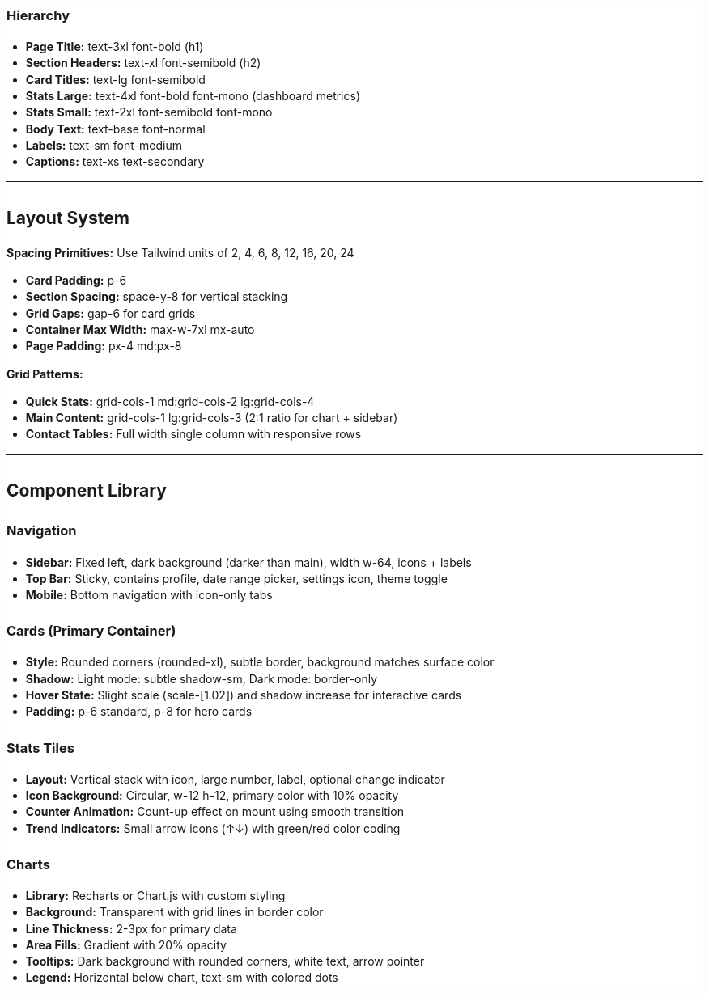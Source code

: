 ### Hierarchy
- **Page Title:** text-3xl font-bold (h1)
- **Section Headers:** text-xl font-semibold (h2)
- **Card Titles:** text-lg font-semibold
- **Stats Large:** text-4xl font-bold font-mono (dashboard metrics)
- **Stats Small:** text-2xl font-semibold font-mono
- **Body Text:** text-base font-normal
- **Labels:** text-sm font-medium
- **Captions:** text-xs text-secondary

---

## Layout System

**Spacing Primitives:** Use Tailwind units of 2, 4, 6, 8, 12, 16, 20, 24
- **Card Padding:** p-6
- **Section Spacing:** space-y-8 for vertical stacking
- **Grid Gaps:** gap-6 for card grids
- **Container Max Width:** max-w-7xl mx-auto
- **Page Padding:** px-4 md:px-8

**Grid Patterns:**
- **Quick Stats:** grid-cols-1 md:grid-cols-2 lg:grid-cols-4
- **Main Content:** grid-cols-1 lg:grid-cols-3 (2:1 ratio for chart + sidebar)
- **Contact Tables:** Full width single column with responsive rows

---

## Component Library

### Navigation
- **Sidebar:** Fixed left, dark background (darker than main), width w-64, icons + labels
- **Top Bar:** Sticky, contains profile, date range picker, settings icon, theme toggle
- **Mobile:** Bottom navigation with icon-only tabs

### Cards (Primary Container)
- **Style:** Rounded corners (rounded-xl), subtle border, background matches surface color
- **Shadow:** Light mode: subtle shadow-sm, Dark mode: border-only
- **Hover State:** Slight scale (scale-[1.02]) and shadow increase for interactive cards
- **Padding:** p-6 standard, p-8 for hero cards

### Stats Tiles
- **Layout:** Vertical stack with icon, large number, label, optional change indicator
- **Icon Background:** Circular, w-12 h-12, primary color with 10% opacity
- **Counter Animation:** Count-up effect on mount using smooth transition
- **Trend Indicators:** Small arrow icons (↑↓) with green/red color coding

### Charts
- **Library:** Recharts or Chart.js with custom styling
- **Background:** Transparent with grid lines in border color
- **Line Thickness:** 2-3px for primary data
- **Area Fills:** Gradient with 20% opacity
- **Tooltips:** Dark background with rounded corners, white text, arrow pointer
- **Legend:** Horizontal below chart, text-sm with colored dots
